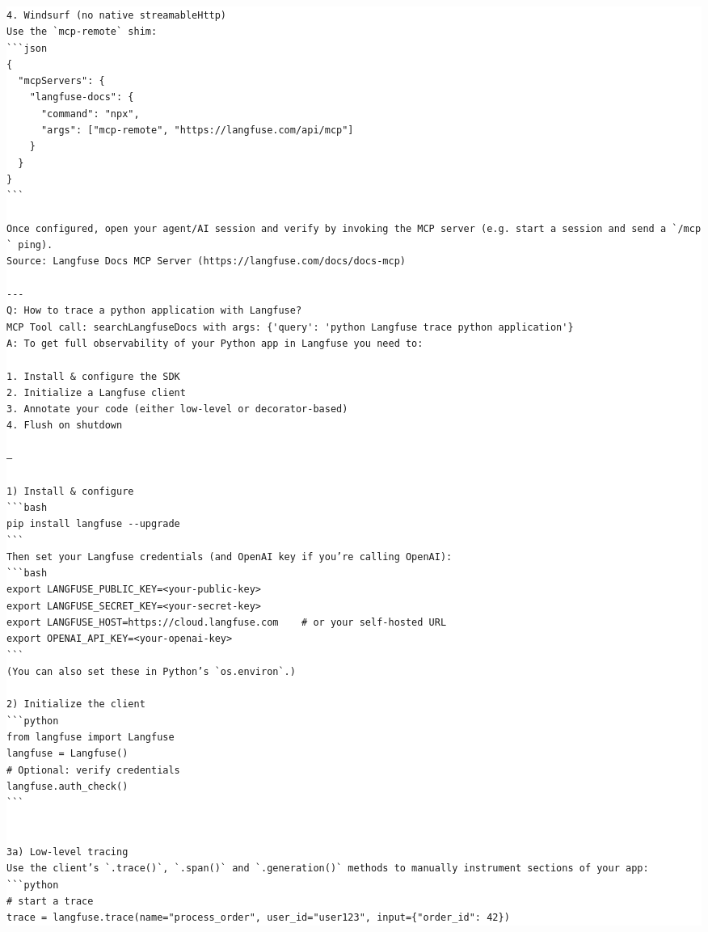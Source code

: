     4. Windsurf (no native streamableHttp)  
    Use the `mcp-remote` shim:  
    ```json
    {
      "mcpServers": {
        "langfuse-docs": {
          "command": "npx",
          "args": ["mcp-remote", "https://langfuse.com/api/mcp"]
        }
      }
    }
    ```
    
    Once configured, open your agent/AI session and verify by invoking the MCP server (e.g. start a session and send a `/mcp` ping).  
    Source: Langfuse Docs MCP Server (https://langfuse.com/docs/docs-mcp)
    
    ---
    Q: How to trace a python application with Langfuse?
    MCP Tool call: searchLangfuseDocs with args: {'query': 'python Langfuse trace python application'}
    A: To get full observability of your Python app in Langfuse you need to:
    
    1. Install & configure the SDK  
    2. Initialize a Langfuse client  
    3. Annotate your code (either low-level or decorator-based)  
    4. Flush on shutdown  
    
    —  
    
    1) Install & configure  
    ```bash
    pip install langfuse --upgrade
    ```  
    Then set your Langfuse credentials (and OpenAI key if you’re calling OpenAI):  
    ```bash
    export LANGFUSE_PUBLIC_KEY=<your-public-key>
    export LANGFUSE_SECRET_KEY=<your-secret-key>
    export LANGFUSE_HOST=https://cloud.langfuse.com    # or your self-hosted URL
    export OPENAI_API_KEY=<your-openai-key>
    ```  
    (You can also set these in Python’s `os.environ`.)  
    
    2) Initialize the client  
    ```python
    from langfuse import Langfuse
    langfuse = Langfuse()
    # Optional: verify credentials
    langfuse.auth_check()
    ```  
      
    
    3a) Low-level tracing  
    Use the client’s `.trace()`, `.span()` and `.generation()` methods to manually instrument sections of your app:  
    ```python
    # start a trace
    trace = langfuse.trace(name="process_order", user_id="user123", input={"order_id": 42})
    